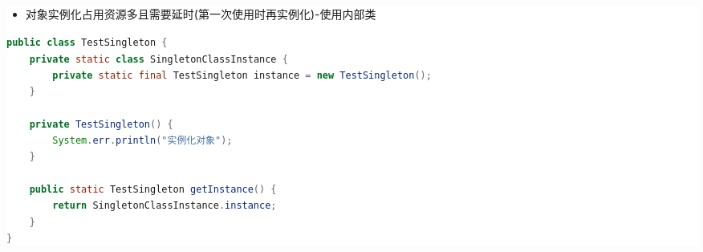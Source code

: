 - 对象实例化占用资源多且需要延时(第一次使用时再实例化)-使用内部类

```java
public class TestSingleton {
    private static class SingletonClassInstance {
        private static final TestSingleton instance = new TestSingleton();
    }

    private TestSingleton() {
        System.err.println("实例化对象");
    }

    public static TestSingleton getInstance() {
        return SingletonClassInstance.instance;
    }
}
```